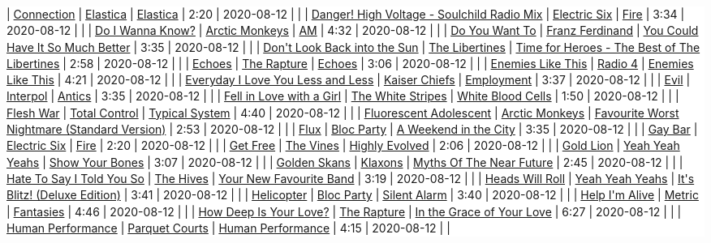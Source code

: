 | [Connection](https://open.spotify.com/track/53LZqMzQEnjBkFXPqOq0cD) | [Elastica](https://open.spotify.com/artist/3l14gV4hIMAjmo7KUvEWTx) | [Elastica](https://open.spotify.com/album/00MAXeszCotk3g9q8KYJlZ) | 2:20 | 2020-08-12 |  |
| [Danger! High Voltage \- Soulchild Radio Mix](https://open.spotify.com/track/6LtIW2Y5NbZnMlUJbiviQ6) | [Electric Six](https://open.spotify.com/artist/4xNadaO5ZZLVJdqDIVVIua) | [Fire](https://open.spotify.com/album/3SHETp4kEDcejJ7yRJzjKS) | 3:34 | 2020-08-12 |  |
| [Do I Wanna Know?](https://open.spotify.com/track/5FVd6KXrgO9B3JPmC8OPst) | [Arctic Monkeys](https://open.spotify.com/artist/7Ln80lUS6He07XvHI8qqHH) | [AM](https://open.spotify.com/album/78bpIziExqiI9qztvNFlQu) | 4:32 | 2020-08-12 |  |
| [Do You Want To](https://open.spotify.com/track/0vek0LcCbvcMtj0GkXMMJy) | [Franz Ferdinand](https://open.spotify.com/artist/0XNa1vTidXlvJ2gHSsRi4A) | [You Could Have It So Much Better](https://open.spotify.com/album/5ESRMcTy8mXMA7sHhlXM40) | 3:35 | 2020-08-12 |  |
| [Don't Look Back into the Sun](https://open.spotify.com/track/3M0YwlWNPX8cfWQjYsXTpu) | [The Libertines](https://open.spotify.com/artist/4fSPtBgFPZzygkY6MehwQ7) | [Time for Heroes \- The Best of The Libertines](https://open.spotify.com/album/2bMio09gwwIbKKRjPUHMwy) | 2:58 | 2020-08-12 |  |
| [Echoes](https://open.spotify.com/track/6ilylHfblTVdDvJtaAiE8U) | [The Rapture](https://open.spotify.com/artist/166Dz1GX3xonSQ3Z6CQW26) | [Echoes](https://open.spotify.com/album/1htTXDHC2YhVq0xTwHzaHh) | 3:06 | 2020-08-12 |  |
| [Enemies Like This](https://open.spotify.com/track/4e5E3VguvsjEA7ecl044QD) | [Radio 4](https://open.spotify.com/artist/2oWyxHNcxMcrvNIHMX2apR) | [Enemies Like This](https://open.spotify.com/album/3y6X0IxGXmN9m5aReJmcDF) | 4:21 | 2020-08-12 |  |
| [Everyday I Love You Less and Less](https://open.spotify.com/track/0obv9ng3ulbtAFFBiYrxJe) | [Kaiser Chiefs](https://open.spotify.com/artist/0LbLWjaweRbO4FDKYlbfNt) | [Employment](https://open.spotify.com/album/04sr0EUQWLrByyOKYZNS2K) | 3:37 | 2020-08-12 |  |
| [Evil](https://open.spotify.com/track/6B182GP3TvEfmgUoIMVUSJ) | [Interpol](https://open.spotify.com/artist/3WaJSfKnzc65VDgmj2zU8B) | [Antics](https://open.spotify.com/album/58fDEyJ5XSau8FRA3y8Bps) | 3:35 | 2020-08-12 |  |
| [Fell in Love with a Girl](https://open.spotify.com/track/6fLDBnJDWsXwtFSxTC0I9N) | [The White Stripes](https://open.spotify.com/artist/4F84IBURUo98rz4r61KF70) | [White Blood Cells](https://open.spotify.com/album/5pfNX9w6BgCXhLyZGs6YMS) | 1:50 | 2020-08-12 |  |
| [Flesh War](https://open.spotify.com/track/07aFEW0atvmEnFNn8RkF3q) | [Total Control](https://open.spotify.com/artist/5vjPLkDLdB76i8EO1PFOT6) | [Typical System](https://open.spotify.com/album/002H2i61LWlMsJTQbRMwGh) | 4:40 | 2020-08-12 |  |
| [Fluorescent Adolescent](https://open.spotify.com/track/7e8utCy2JlSB8dRHKi49xM) | [Arctic Monkeys](https://open.spotify.com/artist/7Ln80lUS6He07XvHI8qqHH) | [Favourite Worst Nightmare \(Standard Version\)](https://open.spotify.com/album/6rsQnwaoJHxXJRCDBPkBRw) | 2:53 | 2020-08-12 |  |
| [Flux](https://open.spotify.com/track/3V4LTMmu764I724y0ToD2d) | [Bloc Party](https://open.spotify.com/artist/3MM8mtgFzaEJsqbjZBSsHJ) | [A Weekend in the City](https://open.spotify.com/album/5qGqM14bpZCa1qQ7jt5W7R) | 3:35 | 2020-08-12 |  |
| [Gay Bar](https://open.spotify.com/track/1bs2kmXeGoo8HEQaNDL1sT) | [Electric Six](https://open.spotify.com/artist/4xNadaO5ZZLVJdqDIVVIua) | [Fire](https://open.spotify.com/album/2FgBWLd3fYCdXIXMVGEBXa) | 2:20 | 2020-08-12 |  |
| [Get Free](https://open.spotify.com/track/1JcGNoiwifg0MdJMVgJQYx) | [The Vines](https://open.spotify.com/artist/7vkiEK5D7Gf0z4M1Va0CXD) | [Highly Evolved](https://open.spotify.com/album/14rRGdr4K5UoaEFVw9jqBG) | 2:06 | 2020-08-12 |  |
| [Gold Lion](https://open.spotify.com/track/6ttg1sxtU12beFZkjoc6j5) | [Yeah Yeah Yeahs](https://open.spotify.com/artist/3TNt4aUIxgfy9aoaft5Jj2) | [Show Your Bones](https://open.spotify.com/album/4vILeh9sgKiDXnyL2pHCiz) | 3:07 | 2020-08-12 |  |
| [Golden Skans](https://open.spotify.com/track/6BqWhxll86CGGE6WxgdRqG) | [Klaxons](https://open.spotify.com/artist/2qlAMLpUyBjZgnzuFXXZXI) | [Myths Of The Near Future](https://open.spotify.com/album/6NfykVXaIiJG0JkkNI3Ubg) | 2:45 | 2020-08-12 |  |
| [Hate To Say I Told You So](https://open.spotify.com/track/5MjxA0iKBexRxwVfDDrdnt) | [The Hives](https://open.spotify.com/artist/4DToQR3aKrHQSSRzSz8Nzt) | [Your New Favourite Band](https://open.spotify.com/album/6dO1bXWSqKofUUsgygq0bb) | 3:19 | 2020-08-12 |  |
| [Heads Will Roll](https://open.spotify.com/track/18oWEPapjNt32E6sCM6VLb) | [Yeah Yeah Yeahs](https://open.spotify.com/artist/3TNt4aUIxgfy9aoaft5Jj2) | [It's Blitz! \(Deluxe Edition\)](https://open.spotify.com/album/2SIaQf1NRVarE8HDX5j8zG) | 3:41 | 2020-08-12 |  |
| [Helicopter](https://open.spotify.com/track/7vjzFWG4neQ9YYMN9yZ9hr) | [Bloc Party](https://open.spotify.com/artist/3MM8mtgFzaEJsqbjZBSsHJ) | [Silent Alarm](https://open.spotify.com/album/0urhQCsjpczjC8zbTMtd8t) | 3:40 | 2020-08-12 |  |
| [Help I'm Alive](https://open.spotify.com/track/0cahtHEywK64NSWqm2SDTi) | [Metric](https://open.spotify.com/artist/1rCIEwPp5OnXW0ornlSsRl) | [Fantasies](https://open.spotify.com/album/1N2HeWMUjuAxYL7UnA63JH) | 4:46 | 2020-08-12 |  |
| [How Deep Is Your Love?](https://open.spotify.com/track/58ZxxTUnEHvhdNNZAkcZTN) | [The Rapture](https://open.spotify.com/artist/166Dz1GX3xonSQ3Z6CQW26) | [In the Grace of Your Love](https://open.spotify.com/album/6ZiAGfJbLftvLMAFoEvoYK) | 6:27 | 2020-08-12 |  |
| [Human Performance](https://open.spotify.com/track/3iyYmoZMI4o0xW0nCLwAT3) | [Parquet Courts](https://open.spotify.com/artist/23NIwARd4vPbxt3wwNnJ6k) | [Human Performance](https://open.spotify.com/album/4RNew41ZeRuoRNg3YAhvpe) | 4:15 | 2020-08-12 |  |